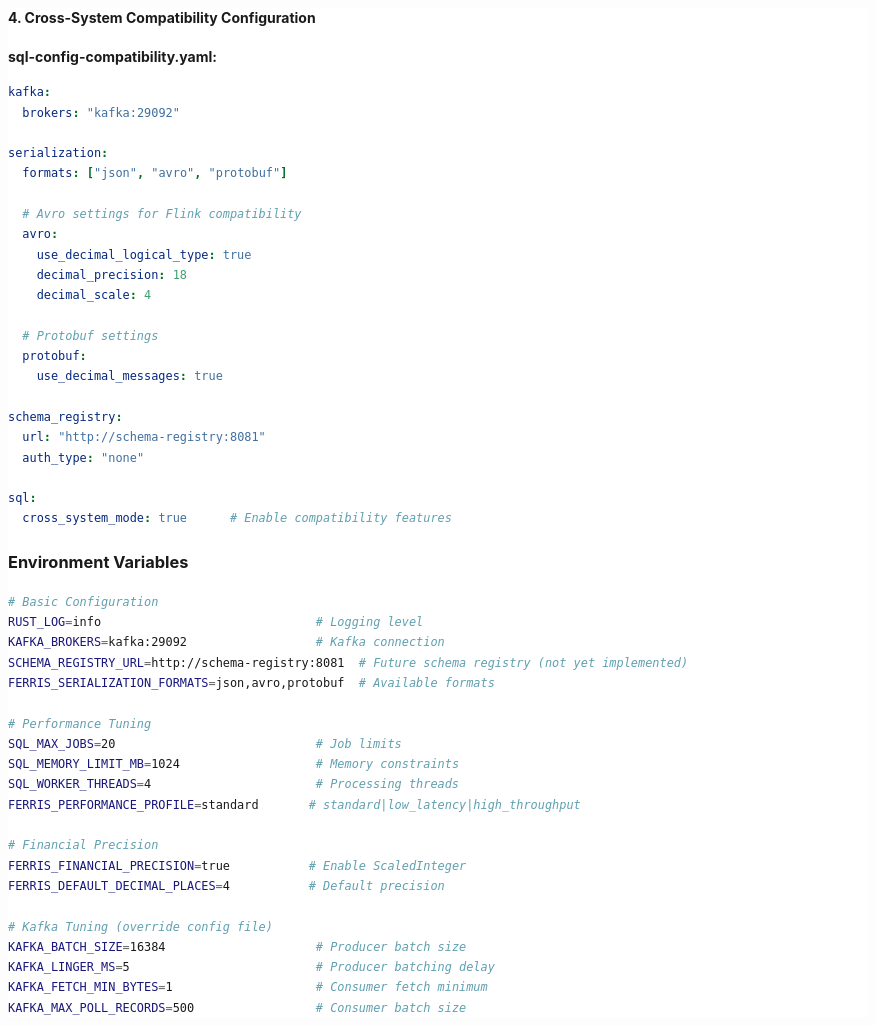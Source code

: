 #### 4. Cross-System Compatibility Configuration

**sql-config-compatibility.yaml:**
```yaml
kafka:
  brokers: "kafka:29092"
  
serialization:
  formats: ["json", "avro", "protobuf"]
  
  # Avro settings for Flink compatibility
  avro:
    use_decimal_logical_type: true
    decimal_precision: 18
    decimal_scale: 4
    
  # Protobuf settings
  protobuf:
    use_decimal_messages: true
    
schema_registry:
  url: "http://schema-registry:8081"
  auth_type: "none"
  
sql:
  cross_system_mode: true      # Enable compatibility features
```

### Environment Variables
```bash
# Basic Configuration
RUST_LOG=info                              # Logging level
KAFKA_BROKERS=kafka:29092                  # Kafka connection
SCHEMA_REGISTRY_URL=http://schema-registry:8081  # Future schema registry (not yet implemented)
FERRIS_SERIALIZATION_FORMATS=json,avro,protobuf  # Available formats

# Performance Tuning
SQL_MAX_JOBS=20                            # Job limits
SQL_MEMORY_LIMIT_MB=1024                   # Memory constraints
SQL_WORKER_THREADS=4                       # Processing threads
FERRIS_PERFORMANCE_PROFILE=standard       # standard|low_latency|high_throughput

# Financial Precision
FERRIS_FINANCIAL_PRECISION=true           # Enable ScaledInteger
FERRIS_DEFAULT_DECIMAL_PLACES=4           # Default precision

# Kafka Tuning (override config file)
KAFKA_BATCH_SIZE=16384                     # Producer batch size
KAFKA_LINGER_MS=5                          # Producer batching delay
KAFKA_FETCH_MIN_BYTES=1                    # Consumer fetch minimum
KAFKA_MAX_POLL_RECORDS=500                 # Consumer batch size
```
